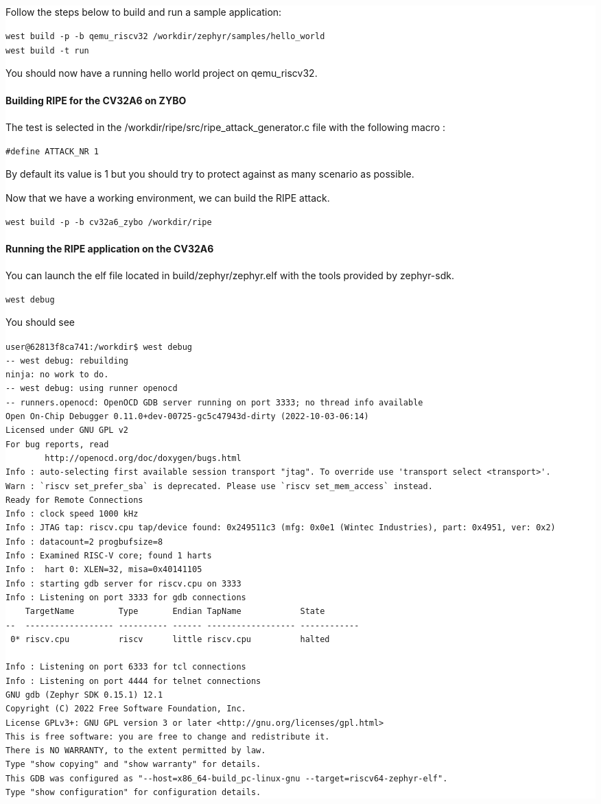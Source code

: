 Follow the steps below to build and run a sample application:

```
west build -p -b qemu_riscv32 /workdir/zephyr/samples/hello_world
west build -t run
```

You should now have a running hello world project on qemu_riscv32.

#### Building RIPE for the CV32A6 on ZYBO

The test is selected in the /workdir/ripe/src/ripe_attack_generator.c file with the following macro :
```
#define ATTACK_NR 1
```
By default its value is 1 but you should try to protect against as many scenario as possible.

Now that we have a working environment, we can build the RIPE attack.

```
west build -p -b cv32a6_zybo /workdir/ripe
```

#### Running the RIPE application on the CV32A6

You can launch the elf file located in build/zephyr/zephyr.elf with the tools provided by zephyr-sdk.
```
west debug
```

You should see
```
user@62813f8ca741:/workdir$ west debug
-- west debug: rebuilding
ninja: no work to do.
-- west debug: using runner openocd
-- runners.openocd: OpenOCD GDB server running on port 3333; no thread info available
Open On-Chip Debugger 0.11.0+dev-00725-gc5c47943d-dirty (2022-10-03-06:14)
Licensed under GNU GPL v2
For bug reports, read
        http://openocd.org/doc/doxygen/bugs.html
Info : auto-selecting first available session transport "jtag". To override use 'transport select <transport>'.
Warn : `riscv set_prefer_sba` is deprecated. Please use `riscv set_mem_access` instead.
Ready for Remote Connections
Info : clock speed 1000 kHz
Info : JTAG tap: riscv.cpu tap/device found: 0x249511c3 (mfg: 0x0e1 (Wintec Industries), part: 0x4951, ver: 0x2)
Info : datacount=2 progbufsize=8
Info : Examined RISC-V core; found 1 harts
Info :  hart 0: XLEN=32, misa=0x40141105
Info : starting gdb server for riscv.cpu on 3333
Info : Listening on port 3333 for gdb connections
    TargetName         Type       Endian TapName            State
--  ------------------ ---------- ------ ------------------ ------------
 0* riscv.cpu          riscv      little riscv.cpu          halted

Info : Listening on port 6333 for tcl connections
Info : Listening on port 4444 for telnet connections
GNU gdb (Zephyr SDK 0.15.1) 12.1
Copyright (C) 2022 Free Software Foundation, Inc.
License GPLv3+: GNU GPL version 3 or later <http://gnu.org/licenses/gpl.html>
This is free software: you are free to change and redistribute it.
There is NO WARRANTY, to the extent permitted by law.
Type "show copying" and "show warranty" for details.
This GDB was configured as "--host=x86_64-build_pc-linux-gnu --target=riscv64-zephyr-elf".
Type "show configuration" for configuration details.
```